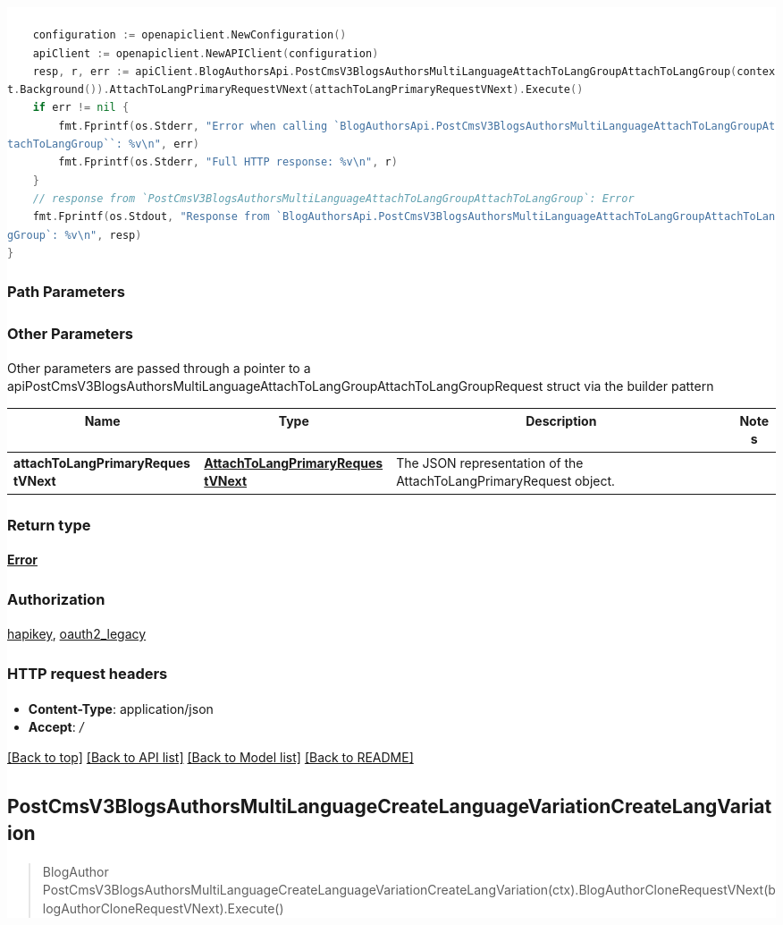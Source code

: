 ```go

    configuration := openapiclient.NewConfiguration()
    apiClient := openapiclient.NewAPIClient(configuration)
    resp, r, err := apiClient.BlogAuthorsApi.PostCmsV3BlogsAuthorsMultiLanguageAttachToLangGroupAttachToLangGroup(context.Background()).AttachToLangPrimaryRequestVNext(attachToLangPrimaryRequestVNext).Execute()
    if err != nil {
        fmt.Fprintf(os.Stderr, "Error when calling `BlogAuthorsApi.PostCmsV3BlogsAuthorsMultiLanguageAttachToLangGroupAttachToLangGroup``: %v\n", err)
        fmt.Fprintf(os.Stderr, "Full HTTP response: %v\n", r)
    }
    // response from `PostCmsV3BlogsAuthorsMultiLanguageAttachToLangGroupAttachToLangGroup`: Error
    fmt.Fprintf(os.Stdout, "Response from `BlogAuthorsApi.PostCmsV3BlogsAuthorsMultiLanguageAttachToLangGroupAttachToLangGroup`: %v\n", resp)
}
```

### Path Parameters



### Other Parameters

Other parameters are passed through a pointer to a apiPostCmsV3BlogsAuthorsMultiLanguageAttachToLangGroupAttachToLangGroupRequest struct via the builder pattern


Name | Type | Description  | Notes
------------- | ------------- | ------------- | -------------
 **attachToLangPrimaryRequestVNext** | [**AttachToLangPrimaryRequestVNext**](AttachToLangPrimaryRequestVNext.md) | The JSON representation of the AttachToLangPrimaryRequest object. | 

### Return type

[**Error**](Error.md)

### Authorization

[hapikey](../README.md#hapikey), [oauth2_legacy](../README.md#oauth2_legacy)

### HTTP request headers

- **Content-Type**: application/json
- **Accept**: */*

[[Back to top]](#) [[Back to API list]](../README.md#documentation-for-api-endpoints)
[[Back to Model list]](../README.md#documentation-for-models)
[[Back to README]](../README.md)


## PostCmsV3BlogsAuthorsMultiLanguageCreateLanguageVariationCreateLangVariation

> BlogAuthor PostCmsV3BlogsAuthorsMultiLanguageCreateLanguageVariationCreateLangVariation(ctx).BlogAuthorCloneRequestVNext(blogAuthorCloneRequestVNext).Execute()
